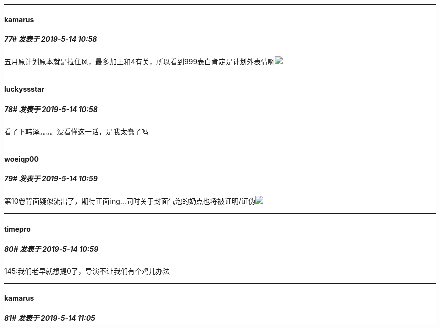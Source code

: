 

*****

####  kamarus  
##### 77#       发表于 2019-5-14 10:58




五月原计划原本就是拉住风，最多加上和4有关，所以看到999表白肯定是计划外表情啊<img src="https://static.saraba1st.com/image/smiley/face2017/068.png" referrerpolicy="no-referrer">







*****

####  luckyssstar  
##### 78#       发表于 2019-5-14 10:58




看了下韩译。。。。没看懂这一话，是我太蠢了吗







*****

####  woeiqp00  
##### 79#       发表于 2019-5-14 10:59




第10卷背面疑似流出了，期待正面ing...同时关于封面气泡的奶点也将被证明/证伪<img src="https://static.saraba1st.com/image/smiley/face2017/034.png" referrerpolicy="no-referrer">







*****

####  timepro  
##### 80#       发表于 2019-5-14 10:59




145:我们老早就想提0了，导演不让我们有个鸡儿办法







*****

####  kamarus  
##### 81#       发表于 2019-5-14 11:05
